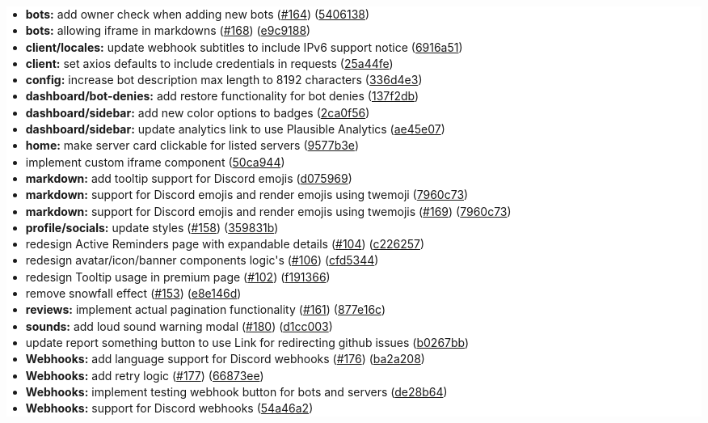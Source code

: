 * **bots:** add owner check when adding new bots ([#164](https://github.com/discordplace/discord.place/issues/164)) ([5406138](https://github.com/discordplace/discord.place/commit/54061388a9c7ad5232bb6f8b8604c7c5482ebf13))
* **bots:** allowing iframe in markdowns ([#168](https://github.com/discordplace/discord.place/issues/168)) ([e9c9188](https://github.com/discordplace/discord.place/commit/e9c918831b5ba534d0e7270ea234b7d33bd67baf))
* **client/locales:** update webhook subtitles to include IPv6 support notice ([6916a51](https://github.com/discordplace/discord.place/commit/6916a510999efd7de7855dd431b4e7f7475f9b3e))
* **client:** set axios defaults to include credentials in requests ([25a44fe](https://github.com/discordplace/discord.place/commit/25a44febcbbdf3a809f842ab9ecd48392a60ad70))
* **config:** increase bot description max length to 8192 characters ([336d4e3](https://github.com/discordplace/discord.place/commit/336d4e3d50313a127a28289142821c4e13dd49ea))
* **dashboard/bot-denies:** add restore functionality for bot denies ([137f2db](https://github.com/discordplace/discord.place/commit/137f2dba5faccedf23e3616b4d00963c9c8e26b0))
* **dashboard/sidebar:** add new color options to badges ([2ca0f56](https://github.com/discordplace/discord.place/commit/2ca0f56489f3fde5a789bddf7d8917bc20036b4d))
* **dashboard/sidebar:** update analytics link to use Plausible Analytics ([ae45e07](https://github.com/discordplace/discord.place/commit/ae45e075dcd8af061663111aeb12a74ee6d7b570))
* **home:** make server card clickable for listed servers ([9577b3e](https://github.com/discordplace/discord.place/commit/9577b3e7245a228c9c350bf3b6ac3576aed26ebf))
* implement custom iframe component ([50ca944](https://github.com/discordplace/discord.place/commit/50ca9444753379f6b5008721033c518bd7b5a0e3))
* **markdown:** add tooltip support for Discord emojis ([d075969](https://github.com/discordplace/discord.place/commit/d075969e3420c0b5c79a09fca48c343e28d94130))
* **markdown:** support for Discord emojis and render emojis using twemoji ([7960c73](https://github.com/discordplace/discord.place/commit/7960c7365375415e55210aad50be8f8c87cac353))
* **markdown:** support for Discord emojis and render emojis using twemojis ([#169](https://github.com/discordplace/discord.place/issues/169)) ([7960c73](https://github.com/discordplace/discord.place/commit/7960c7365375415e55210aad50be8f8c87cac353))
* **profile/socials:** update styles ([#158](https://github.com/discordplace/discord.place/issues/158)) ([359831b](https://github.com/discordplace/discord.place/commit/359831bc818538ad650a988c39ae81dfe13e9a58))
* redesign Active Reminders page with expandable details ([#104](https://github.com/discordplace/discord.place/issues/104)) ([c226257](https://github.com/discordplace/discord.place/commit/c226257b13349e4437219774b74ce57788b36af9))
* redesign avatar/icon/banner components logic's ([#106](https://github.com/discordplace/discord.place/issues/106)) ([cfd5344](https://github.com/discordplace/discord.place/commit/cfd53441ee79e26ef4d0ff1f51ccd928630f9135))
* redesign Tooltip usage in premium page ([#102](https://github.com/discordplace/discord.place/issues/102)) ([f191366](https://github.com/discordplace/discord.place/commit/f1913661481fc5cd80b11e39a88d89b24b838460))
* remove snowfall effect ([#153](https://github.com/discordplace/discord.place/issues/153)) ([e8e146d](https://github.com/discordplace/discord.place/commit/e8e146d59d967b507b8220a0be76a0384bffa613))
* **reviews:** implement actual pagination functionality ([#161](https://github.com/discordplace/discord.place/issues/161)) ([877e16c](https://github.com/discordplace/discord.place/commit/877e16cec5ee64d33003a6920f1919c2db33fe45))
* **sounds:** add loud sound warning modal ([#180](https://github.com/discordplace/discord.place/issues/180)) ([d1cc003](https://github.com/discordplace/discord.place/commit/d1cc003b4878682077655fd9f40aa93cd4f0dab4))
* update report something button to use Link for redirecting github issues ([b0267bb](https://github.com/discordplace/discord.place/commit/b0267bb6ce93a22a3535e774cfa3c77aeb5d0fef))
* **Webhooks:** add language support for Discord webhooks ([#176](https://github.com/discordplace/discord.place/issues/176)) ([ba2a208](https://github.com/discordplace/discord.place/commit/ba2a20846c2c1bda39bb8f70de0687ae3e498cf1))
* **Webhooks:** add retry logic ([#177](https://github.com/discordplace/discord.place/issues/177)) ([66873ee](https://github.com/discordplace/discord.place/commit/66873ee83aaa7b4123e9a722fc6c3d498dbe8ff7))
* **Webhooks:** implement testing webhook button for bots and servers ([de28b64](https://github.com/discordplace/discord.place/commit/de28b64eff178dd699acfc7d058cc2c060425d38))
* **Webhooks:** support for Discord webhooks ([54a46a2](https://github.com/discordplace/discord.place/commit/54a46a227bdaea6cde82f1f57f50fd70f7e96dbd))
